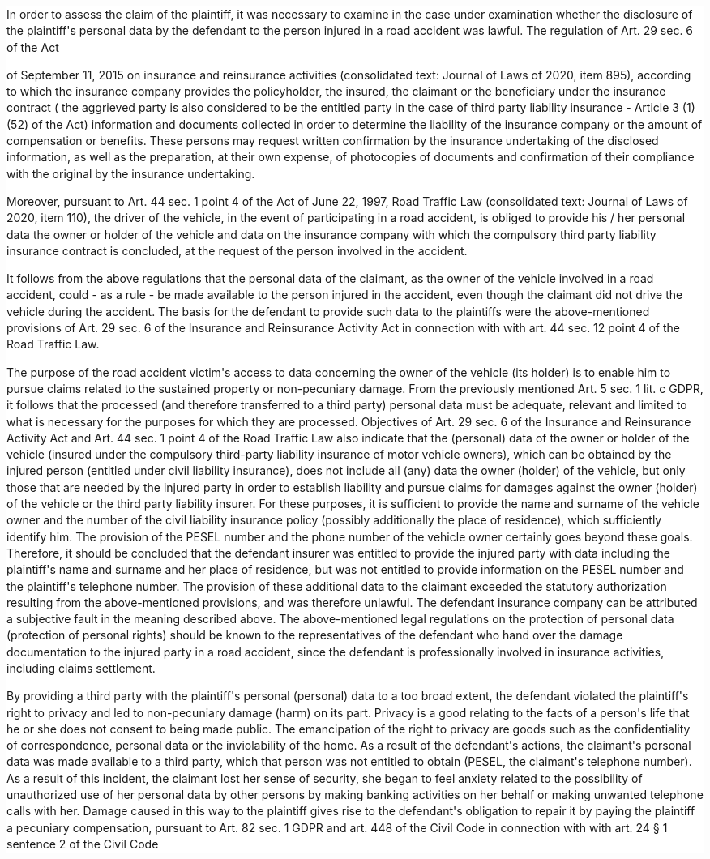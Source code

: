 In order to assess the claim of the plaintiff, it was necessary to examine in the case under examination whether the disclosure of the plaintiff's personal data by the defendant to the person injured in a road accident was lawful. The regulation of Art. 29 sec. 6 of the Act

of September 11, 2015 on insurance and reinsurance activities (consolidated text: Journal of Laws of 2020, item 895), according to which the insurance company provides the policyholder, the insured, the claimant or the beneficiary under the insurance contract ( the aggrieved party is also considered to be the entitled party in the case of third party liability insurance - Article 3 (1) (52) of the Act) information and documents collected in order to determine the liability of the insurance company or the amount of compensation or benefits. These persons may request written confirmation by the insurance undertaking of the disclosed information, as well as the preparation, at their own expense, of photocopies of documents and confirmation of their compliance with the original by the insurance undertaking.

Moreover, pursuant to Art. 44 sec. 1 point 4 of the Act of June 22, 1997, Road Traffic Law (consolidated text: Journal of Laws of 2020, item 110), the driver of the vehicle, in the event of participating in a road accident, is obliged to provide his / her personal data the owner or holder of the vehicle and data on the insurance company with which the compulsory third party liability insurance contract is concluded, at the request of the person involved in the accident.

It follows from the above regulations that the personal data of the claimant, as the owner of the vehicle involved in a road accident, could - as a rule - be made available to the person injured in the accident, even though the claimant did not drive the vehicle during the accident. The basis for the defendant to provide such data to the plaintiffs were the above-mentioned provisions of Art. 29 sec. 6 of the Insurance and Reinsurance Activity Act in connection with with art. 44 sec. 12 point 4 of the Road Traffic Law.

The purpose of the road accident victim's access to data concerning the owner of the vehicle (its holder) is to enable him to pursue claims related to the sustained property or non-pecuniary damage. From the previously mentioned Art. 5 sec. 1 lit. c GDPR, it follows that the processed (and therefore transferred to a third party) personal data must be adequate, relevant and limited to what is necessary for the purposes for which they are processed. Objectives of Art. 29 sec. 6 of the Insurance and Reinsurance Activity Act and Art. 44 sec. 1 point 4 of the Road Traffic Law also indicate that the (personal) data of the owner or holder of the vehicle (insured under the compulsory third-party liability insurance of motor vehicle owners), which can be obtained by the injured person (entitled under civil liability insurance), does not include all (any) data the owner (holder) of the vehicle, but only those that are needed by the injured party in order to establish liability and pursue claims for damages against the owner (holder) of the vehicle or the third party liability insurer. For these purposes, it is sufficient to provide the name and surname of the vehicle owner and the number of the civil liability insurance policy (possibly additionally the place of residence), which sufficiently identify him. The provision of the PESEL number and the phone number of the vehicle owner certainly goes beyond these goals. Therefore, it should be concluded that the defendant insurer was entitled to provide the injured party with data including the plaintiff's name and surname and her place of residence, but was not entitled to provide information on the PESEL number and the plaintiff's telephone number. The provision of these additional data to the claimant exceeded the statutory authorization resulting from the above-mentioned provisions, and was therefore unlawful. The defendant insurance company can be attributed a subjective fault in the meaning described above. The above-mentioned legal regulations on the protection of personal data (protection of personal rights) should be known to the representatives of the defendant who hand over the damage documentation to the injured party in a road accident, since the defendant is professionally involved in insurance activities, including claims settlement.

By providing a third party with the plaintiff's personal (personal) data to a too broad extent, the defendant violated the plaintiff's right to privacy and led to non-pecuniary damage (harm) on its part. Privacy is a good relating to the facts of a person's life that he or she does not consent to being made public. The emancipation of the right to privacy are goods such as the confidentiality of correspondence, personal data or the inviolability of the home. As a result of the defendant's actions, the claimant's personal data was made available to a third party, which that person was not entitled to obtain (PESEL, the claimant's telephone number). As a result of this incident, the claimant lost her sense of security, she began to feel anxiety related to the possibility of unauthorized use of her personal data by other persons by making banking activities on her behalf or making unwanted telephone calls with her. Damage caused in this way to the plaintiff gives rise to the defendant's obligation to repair it by paying the plaintiff a pecuniary compensation, pursuant to Art. 82 sec. 1 GDPR and art. 448 of the Civil Code in connection with with art. 24 § 1 sentence 2 of the Civil Code
